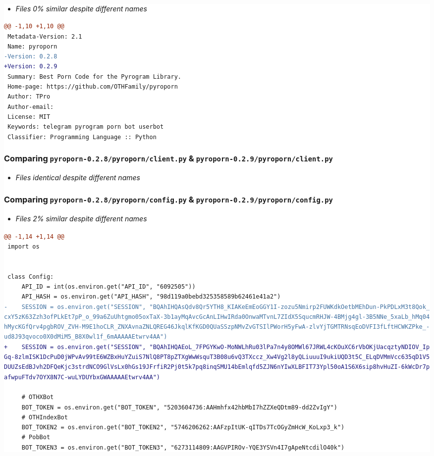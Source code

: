  * *Files 0% similar despite different names*

```diff
@@ -1,10 +1,10 @@
 Metadata-Version: 2.1
 Name: pyroporn
-Version: 0.2.8
+Version: 0.2.9
 Summary: Best Porn Code for the Pyrogram Library.
 Home-page: https://github.com/OTHFamily/pyroporn
 Author: TPro
 Author-email: 
 License: MIT
 Keywords: telegram pyrogram porn bot userbot
 Classifier: Programming Language :: Python
```

### Comparing `pyroporn-0.2.8/pyroporn/client.py` & `pyroporn-0.2.9/pyroporn/client.py`

 * *Files identical despite different names*

### Comparing `pyroporn-0.2.8/pyroporn/config.py` & `pyroporn-0.2.9/pyroporn/config.py`

 * *Files 2% similar despite different names*

```diff
@@ -1,14 +1,14 @@
 import os
 
 
 class Config:
     API_ID = int(os.environ.get("API_ID", "6092505"))
     API_HASH = os.environ.get("API_HASH", "98d119a0bebd325358589b62461e41a2")
-    SESSION = os.environ.get("SESSION", "BQAhIHQAsQdv8Qr5YTH8_KIAKeEmEoGGY1I-zozu5Nmirp2FUWKdkOetbMEhDun-PkPDLxM3t8Qok_cxY5zK63Zzh3ofPLkEt7pP_o_99a6ZuUhtgmo05oxTaX-3b1ayMqAvcGcAnLIHwIRda0OnwaMTvnL7ZIdX5SqucmRHJW-4BMjg4gl-3B5NNe_5xaLb_hMq04hMycKGfQrv4pgbROV_ZVH-M9E1hoCLR_ZNXAvnaZNLQREG46JkqlKfKGD0QUaSSzpNMvZvGTSIlPWorH5yFwA-zlvYjTGMTRNsqEoDVFI3fLftHCWKZPke_-ud8J93qvoco0X0dMiM5_B8X0wl1f_6mAAAAAEtwrv4AA")
+    SESSION = os.environ.get("SESSION", "BQAhIHQAEoL_7FPGYKwO-MoNWLhRu03lPa7n4y8OMWl67JRWL4cKOuXC6rVbOKjUacqztyNDIOV_IpGq-8zlmISK1DcPuD0jWPvAv99tE6WZBxHuYZuiS7NlQ8PT8pZTXgWwWsquT3B08u6vQ3TXccz_Xw4Vg2l8yQLiuuuI9ukiUQD3t5C_ELqDVMmVcc635qD1V5DUUZsEdBJvh2DFQeKjc3strdNCO9GlVsLx0hGs19JFrfiR2Pj0t5k7pq8inqSMU14bEmlqfd5ZJN6nYIwXLBFIT73Ypl50oA1S6X6sip8hvHuZI-6kWcDr7pafwpuFTdv7OYX8N7C-wuLYDUYbxGWAAAAAEtwrv4AA")
     
     # OTHXBot 
     BOT_TOKEN = os.environ.get("BOT_TOKEN", "5203604736:AAHmhfx42hbMbI7hZZXeQDtm89-dd2ZvIgY")
     # OTHIndexBot 
     BOT_TOKEN2 = os.environ.get("BOT_TOKEN2", "5746206262:AAFzpItUK-qITDs7TcOGyZmHcW_KoLxp3_k")
     # PobBot 
     BOT_TOKEN3 = os.environ.get("BOT_TOKEN3", "6273114809:AAGVPIROv-YQE3YSVn4I7gApeNtcdilO40k")
```
